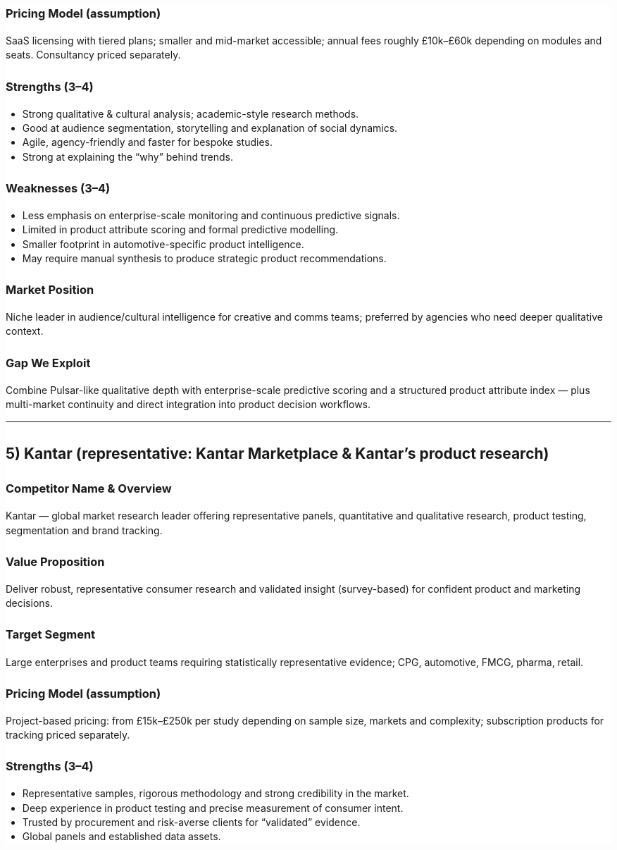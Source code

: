 ### Pricing Model (assumption)
SaaS licensing with tiered plans; smaller and mid-market accessible; annual fees roughly £10k–£60k depending on modules and seats. Consultancy priced separately.

### Strengths (3–4)
- Strong qualitative & cultural analysis; academic-style research methods.
- Good at audience segmentation, storytelling and explanation of social dynamics.
- Agile, agency-friendly and faster for bespoke studies.
- Strong at explaining the “why” behind trends.

### Weaknesses (3–4)
- Less emphasis on enterprise-scale monitoring and continuous predictive signals.
- Limited in product attribute scoring and formal predictive modelling.
- Smaller footprint in automotive-specific product intelligence.
- May require manual synthesis to produce strategic product recommendations.

### Market Position
Niche leader in audience/cultural intelligence for creative and comms teams; preferred by agencies who need deeper qualitative context.

### Gap We Exploit
Combine Pulsar-like qualitative depth with enterprise-scale predictive scoring and a structured product attribute index — plus multi-market continuity and direct integration into product decision workflows.

---

## 5) Kantar (representative: Kantar Marketplace & Kantar’s product research)

### Competitor Name & Overview
Kantar — global market research leader offering representative panels, quantitative and qualitative research, product testing, segmentation and brand tracking.

### Value Proposition
Deliver robust, representative consumer research and validated insight (survey-based) for confident product and marketing decisions.

### Target Segment
Large enterprises and product teams requiring statistically representative evidence; CPG, automotive, FMCG, pharma, retail.

### Pricing Model (assumption)
Project-based pricing: from £15k–£250k per study depending on sample size, markets and complexity; subscription products for tracking priced separately.

### Strengths (3–4)
- Representative samples, rigorous methodology and strong credibility in the market.
- Deep experience in product testing and precise measurement of consumer intent.
- Trusted by procurement and risk-averse clients for “validated” evidence.
- Global panels and established data assets.

